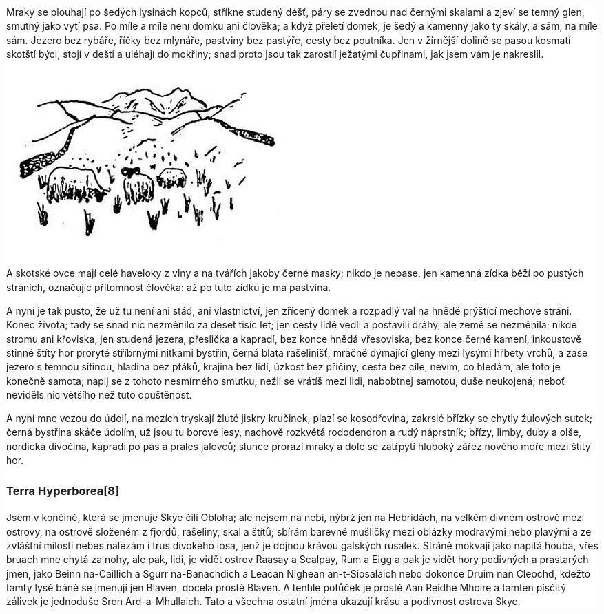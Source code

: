 Mraky se plouhají po šedých lysinách kopců, stříkne studený déšť, páry se zvednou nad černými skalami a zjeví se temný glen, smutný jako vytí psa. Po míle a míle není domku ani člověka; a když přeletí domek, je šedý a kamenný jako ty skály, a sám, na míle sám. Jezero bez rybáře, říčky bez mlynáře, pastviny bez pastýře, cesty bez poutníka. Jen v žírnější dolině se pasou kosmatí skotští býci, stojí v dešti a uléhají do mokřiny; snad proto jsou tak zarostlí ježatými čupřinami, jak jsem vám je nakreslil.

![35](./resources/35.jpg)  

A skotské ovce mají celé haveloky z vlny a na tvářích jakoby černé masky; nikdo je nepase, jen kamenná zídka běží po pustých stráních, označujíc přítomnost člověka: až po tuto zídku je má pastvina.

A nyní je tak pusto, že už tu není ani stád, ani vlastnictví, jen zřícený domek a rozpadlý val na hnědě prýštící mechové stráni. Konec života; tady se snad nic nezměnilo za deset tisíc let; jen cesty lidé vedli a postavili dráhy, ale země se nezměnila; nikde stromu ani křoviska, jen studená jezera, přeslička a kapradí, bez konce hnědá vřesoviska, bez konce černé kamení, inkoustově stinné štíty hor proryté stříbrnými nitkami bystřin, černá blata rašelinišť, mračně dýmající gleny mezi lysými hřbety vrchů, a zase jezero s temnou sítinou, hladina bez ptáků, krajina bez lidí, úzkost bez příčiny, cesta bez cíle, nevím, co hledám, ale toto je konečně samota; napij se z tohoto nesmírného smutku, nežli se vrátíš mezi lidi, nabobtnej samotou, duše neukojená; neboť neviděls nic většího než tuto opuštěnost.

A nyní mne vezou do údolí, na mezích tryskají žluté jiskry kručinek, plazí se kosodřevina, zakrslé břízky se chytly žulových sutek; černá bystřina skáče údolím, už jsou tu borové lesy, nachově rozkvétá rododendron a rudý náprstník; břízy, limby, duby a olše, nordická divočina, kapradí po pás a prales jalovců; slunce prorazí mraky a dole se zatřpytí hluboký zářez nového moře mezi štíty hor.

### Terra Hyperborea[**\[8\]**](../Text/anglicke_listy_016.html#_ftn8)

</section>

<section>

Jsem v končině, která se jmenuje Skye čili Obloha; ale nejsem na nebi, nýbrž jen na Hebridách, na velkém divném ostrově mezi ostrovy, na ostrově složeném z fjordů, rašeliny, skal a štítů; sbírám barevné mušličky mezi oblázky modravými nebo plavými a ze zvláštní milosti nebes nalézám i trus divokého losa, jenž je dojnou krávou galských rusalek. Stráně mokvají jako napitá houba, vřes bruach mne chytá za nohy, ale pak, lidi, je vidět ostrov Raasay a Scalpay, Rum a Eigg a pak je vidět hory podivných a prastarých jmen, jako Beinn na-Caillich a Sgurr na-Banachdich a Leacan Nighean an-t-Siosalaich nebo dokonce Druim nan Cleochd, kdežto tamty lysé báně se jmenují jen Blaven, docela prostě Blaven. A tenhle potůček je prostě Aan Reidhe Mhoire a tamten písčitý zálivek je jednoduše Sron Ard-a-Mhullaich. Tato a všechna ostatní jména ukazují krásu a podivnost ostrova Skye.
